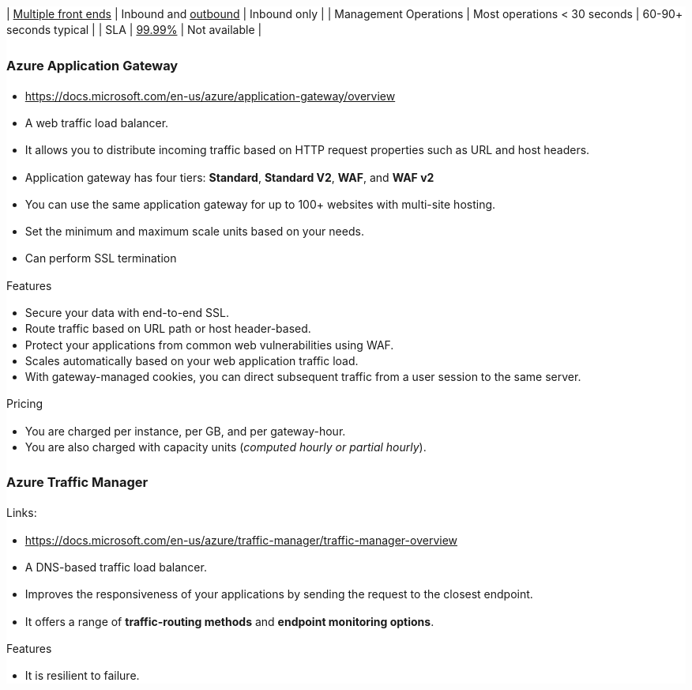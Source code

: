 | [Multiple front ends](https://docs.microsoft.com/en-us/azure/load-balancer/load-balancer-multivip-overview) | Inbound and [outbound](https://docs.microsoft.com/en-us/azure/load-balancer/load-balancer-outbound-connections) | Inbound only                                                 |
| Management Operations                                        | Most operations < 30 seconds                                 | 60-90+ seconds typical                                       |
| SLA                                                          | [99.99%](https://azure.microsoft.com/support/legal/sla/load-balancer/v1_0/) | Not available                                                |




### Azure Application Gateway

- https://docs.microsoft.com/en-us/azure/application-gateway/overview



- A web traffic load balancer.

- It allows you to distribute incoming traffic based on HTTP request properties such as URL and host headers.

- Application gateway has four tiers: **Standard**, **Standard V2**, **WAF**, and **WAF v2**

- You can use the same application gateway for up to 100+ websites with multi-site hosting.

- Set the minimum and maximum scale units based on your needs.

- Can perform SSL termination



Features

- Secure your data with end-to-end SSL.
- Route traffic based on URL path or host header-based.
- Protect your applications from common web vulnerabilities using WAF.
- Scales automatically based on your web application traffic load.
- With gateway-managed cookies, you can direct subsequent traffic from a user session to the same server.

Pricing

- You are charged per instance, per GB, and per gateway-hour.
- You are also charged with capacity units (*computed hourly or partial hourly*).



### Azure Traffic Manager

Links:

- https://docs.microsoft.com/en-us/azure/traffic-manager/traffic-manager-overview 



- A DNS-based traffic load balancer.

- Improves the responsiveness of your applications by sending the request to the closest endpoint.

- It offers a range of **traffic-routing methods** and **endpoint monitoring options**.

Features

- It is resilient to failure.
